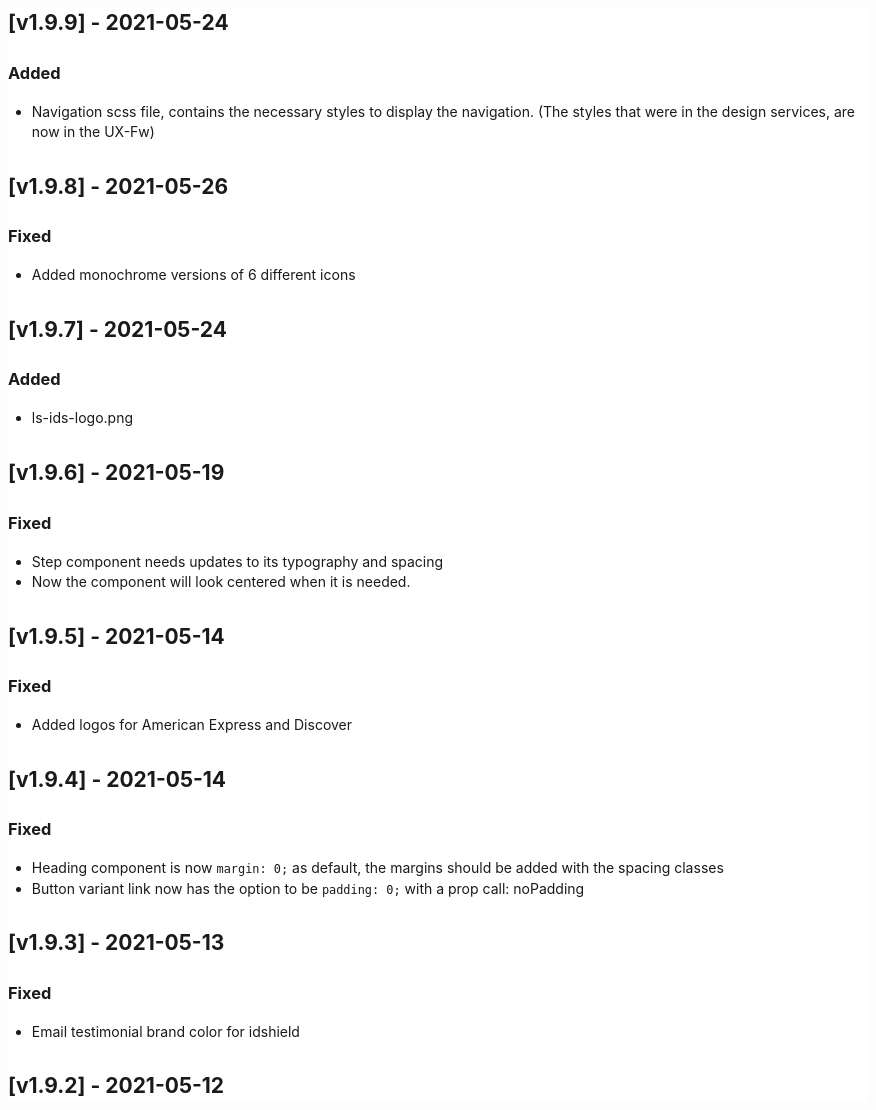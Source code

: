 ## [v1.9.9] - 2021-05-24

### Added

- Navigation scss file, contains the necessary styles to display the navigation. (The styles that were in the design services, are now in the UX-Fw)

## [v1.9.8] - 2021-05-26

### Fixed

- Added monochrome versions of 6 different icons

## [v1.9.7] - 2021-05-24

### Added

- ls-ids-logo.png

## [v1.9.6] - 2021-05-19

### Fixed

- Step component needs updates to its typography and spacing
- Now the component will look centered when it is needed.

## [v1.9.5] - 2021-05-14

### Fixed

- Added logos for American Express and Discover

## [v1.9.4] - 2021-05-14

### Fixed

- Heading component is now `margin: 0;` as default, the margins should be added with the spacing classes
- Button variant link now has the option to be `padding: 0;` with a prop call: noPadding

## [v1.9.3] - 2021-05-13

### Fixed

- Email testimonial brand color for idshield

## [v1.9.2] - 2021-05-12
